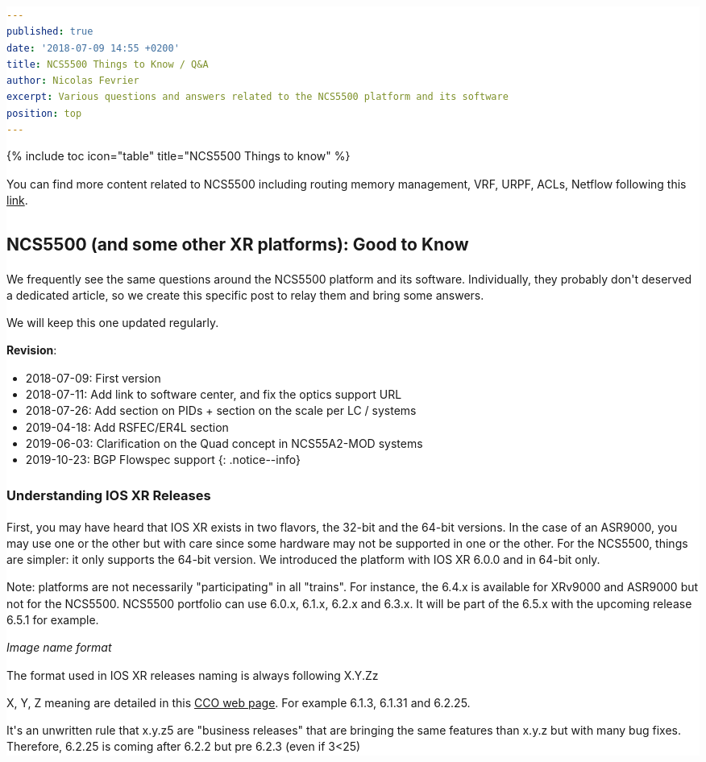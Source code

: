 ```yaml
---
published: true
date: '2018-07-09 14:55 +0200'
title: NCS5500 Things to Know / Q&A
author: Nicolas Fevrier
excerpt: Various questions and answers related to the NCS5500 platform and its software
position: top
---
```

{% include toc icon="table" title="NCS5500 Things to know" %} 

You can find more content related to NCS5500 including routing memory management, VRF, URPF, ACLs, Netflow following this [link](https://xrdocs.io/ncs5500/tutorials/).

## NCS5500 (and some other XR platforms): Good to Know

We frequently see the same questions around the NCS5500 platform and its software. Individually, they probably don't deserved a dedicated article, so we create this specific post to relay them and bring some answers.

We will keep this one updated regularly.

**Revision**:
- 2018-07-09: First version
- 2018-07-11: Add link to software center, and fix the optics support URL
- 2018-07-26: Add section on PIDs + section on the scale per LC / systems
- 2019-04-18: Add RSFEC/ER4L section
- 2019-06-03: Clarification on the Quad concept in NCS55A2-MOD systems
- 2019-10-23: BGP Flowspec support
{: .notice--info}


### Understanding IOS XR Releases

First, you may have heard that IOS XR exists in two flavors, the 32-bit and the 64-bit versions.
In the case of an ASR9000, you may use one or the other but with care since some hardware may not be supported in one or the other. For the NCS5500, things are simpler: it only supports the 64-bit version. We introduced the platform with IOS XR 6.0.0 and in 64-bit only.

Note: platforms are not necessarily "participating" in all "trains". For instance, the 6.4.x is available for XRv9000 and ASR9000 but not for the NCS5500. NCS5500 portfolio can use 6.0.x, 6.1.x, 6.2.x and 6.3.x. It will be part of the 6.5.x with the upcoming release 6.5.1 for example.

_Image name format_

The format used in IOS XR releases naming is always following X.Y.Zz

X, Y, Z meaning are detailed in this [CCO web page](https://www.cisco.com/c/en/us/products/collateral/ios-nx-os-software/ios-xr-software/product_bulletin_c25-478699.html). For example 6.1.3, 6.1.31 and 6.2.25.

It's an unwritten rule that x.y.z5 are "business releases" that are bringing the same features than x.y.z but with many bug fixes. Therefore, 6.2.25 is coming after 6.2.2 but pre 6.2.3 (even if 3<25)
    